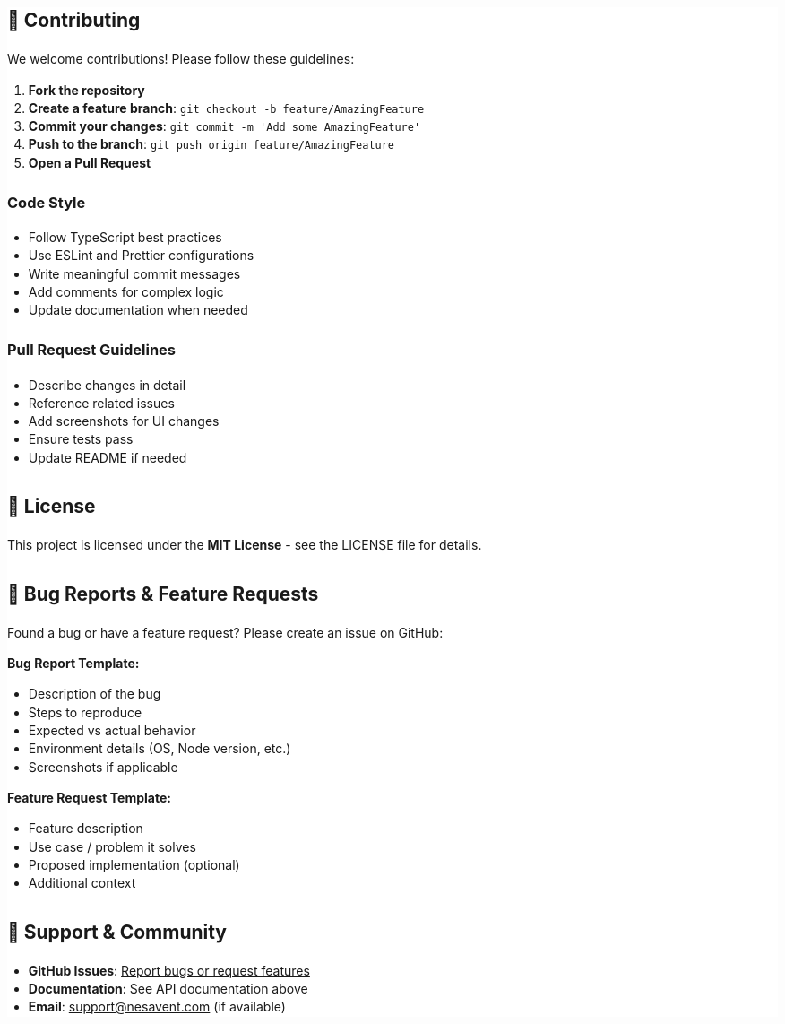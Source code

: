 ## 🤝 Contributing

We welcome contributions! Please follow these guidelines:

1. **Fork the repository**
2. **Create a feature branch**: `git checkout -b feature/AmazingFeature`
3. **Commit your changes**: `git commit -m 'Add some AmazingFeature'`
4. **Push to the branch**: `git push origin feature/AmazingFeature`
5. **Open a Pull Request**

### Code Style
- Follow TypeScript best practices
- Use ESLint and Prettier configurations
- Write meaningful commit messages
- Add comments for complex logic
- Update documentation when needed

### Pull Request Guidelines
- Describe changes in detail
- Reference related issues
- Add screenshots for UI changes
- Ensure tests pass
- Update README if needed

## 📄 License

This project is licensed under the **MIT License** - see the [LICENSE](LICENSE) file for details.

## 🐛 Bug Reports & Feature Requests

Found a bug or have a feature request? Please create an issue on GitHub:

**Bug Report Template:**
- Description of the bug
- Steps to reproduce
- Expected vs actual behavior
- Environment details (OS, Node version, etc.)
- Screenshots if applicable

**Feature Request Template:**
- Feature description
- Use case / problem it solves
- Proposed implementation (optional)
- Additional context

## 👥 Support & Community

- **GitHub Issues**: [Report bugs or request features](https://github.com/dihanio/NesaVent-Backend/issues)
- **Documentation**: See API documentation above
- **Email**: support@nesavent.com (if available)
